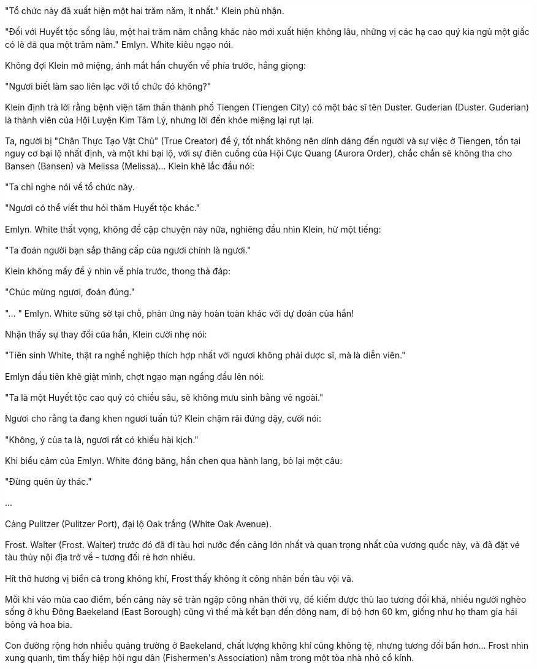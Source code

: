 "Tổ chức này đã xuất hiện một hai trăm năm, ít nhất." Klein phủ nhận.

"Đối với Huyết tộc sống lâu, một hai trăm năm chẳng khác nào mới xuất hiện không lâu, những vị các hạ cao quý kia ngủ một giấc có lẽ đã qua một trăm năm." Emlyn. White kiêu ngạo nói.

Không đợi Klein mở miệng, ánh mắt hắn chuyển về phía trước, hắng giọng:

"Ngươi biết làm sao liên lạc với tổ chức đó không?"

Klein định trả lời rằng bệnh viện tâm thần thành phố Tiengen (Tiengen City) có một bác sĩ tên Duster. Guderian (Duster. Guderian) là thành viên của Hội Luyện Kim Tâm Lý, nhưng lời đến khóe miệng lại rụt lại.

Ta, người bị "Chân Thực Tạo Vật Chủ" (True Creator) để ý, tốt nhất không nên dính dáng đến người và sự việc ở Tiengen, tồn tại nguy cơ bại lộ nhất định, và một khi bại lộ, với sự điên cuồng của Hội Cực Quang (Aurora Order), chắc chắn sẽ không tha cho Bansen (Bansen) và Melissa (Melissa)... Klein khẽ lắc đầu nói:

"Ta chỉ nghe nói về tổ chức này.

"Ngươi có thể viết thư hỏi thăm Huyết tộc khác."

Emlyn. White thất vọng, không đề cập chuyện này nữa, nghiêng đầu nhìn Klein, hừ một tiếng:

"Ta đoán người bạn sắp thăng cấp của ngươi chính là ngươi."

Klein không mấy để ý nhìn về phía trước, thong thả đáp:

"Chúc mừng ngươi, đoán đúng."

"... " Emlyn. White sững sờ tại chỗ, phản ứng này hoàn toàn khác với dự đoán của hắn!

Nhận thấy sự thay đổi của hắn, Klein cười nhẹ nói:

"Tiên sinh White, thật ra nghề nghiệp thích hợp nhất với ngươi không phải dược sĩ, mà là diễn viên."

Emlyn đầu tiên khẽ giật mình, chợt ngạo mạn ngẩng đầu lên nói:

"Ta là một Huyết tộc cao quý có chiều sâu, sẽ không mưu sinh bằng vẻ ngoài."

Ngươi cho rằng ta đang khen ngươi tuấn tú? Klein chậm rãi đứng dậy, cười nói:

"Không, ý của ta là, ngươi rất có khiếu hài kịch."

Khi biểu cảm của Emlyn. White đóng băng, hắn chen qua hành lang, bỏ lại một câu:

"Đừng quên ủy thác."

...

Cảng Pulitzer (Pulitzer Port), đại lộ Oak trắng (White Oak Avenue).

Frost. Walter (Frost. Walter) trước đó đã đi tàu hơi nước đến cảng lớn nhất và quan trọng nhất của vương quốc này, và đã đặt vé tàu thủy nội địa trở về - tương đối rẻ hơn nhiều.

Hít thở hương vị biển cả trong không khí, Frost thấy không ít công nhân bến tàu vội vã.

Mỗi khi vào mùa cao điểm, bến cảng này sẽ tràn ngập công nhân thời vụ, để kiếm được thù lao tương đối khá, nhiều người nghèo sống ở khu Đông Baekeland (East Borough) cũng vì thế mà kết bạn đến đông nam, đi bộ hơn 60 km, giống như họ tham gia hái bông và hoa bia.

Con đường rộng hơn nhiều quảng trường ở Baekeland, chất lượng không khí cũng không tệ, nhưng tương đối bẩn hơn... Frost nhìn xung quanh, tìm thấy hiệp hội ngư dân (Fishermen's Association) nằm trong một tòa nhà nhỏ cổ kính.
